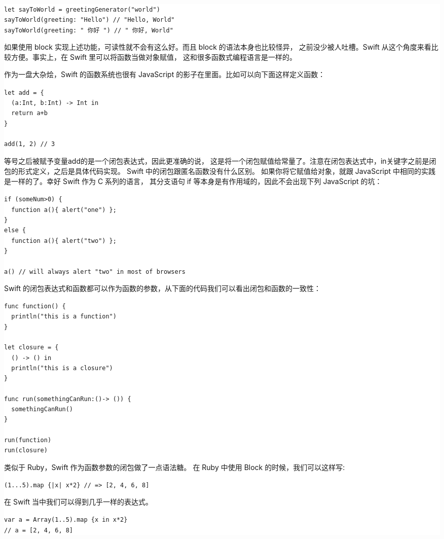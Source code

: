 	let sayToWorld = greetingGenerator("world")
	sayToWorld(greeting: "Hello") // "Hello, World"
	sayToWorld(greeting: " 你好 ") // " 你好, World"


如果使用 block 实现上述功能，可读性就不会有这么好。而且 block 的语法本身也比较怪异， 之前没少被人吐槽。Swift 从这个角度来看比较方便。事实上，在 Swift 里可以将函数当做对象赋值， 这和很多函数式编程语言是一样的。

作为一盘大杂烩，Swift 的函数系统也很有 JavaScript 的影子在里面。比如可以向下面这样定义函数：


	let add = {
	  (a:Int, b:Int) -> Int in
	  return a+b
	}
	
	add(1, 2) // 3


等号之后被赋予变量add的是一个闭包表达式，因此更准确的说， 这是将一个闭包赋值给常量了。注意在闭包表达式中，in关键字之前是闭包的形式定义，之后是具体代码实现。 Swift 中的闭包跟匿名函数没有什么区别。 如果你将它赋值给对象，就跟 JavaScript 中相同的实践是一样的了。幸好 Swift 作为 C 系列的语言， 其分支语句 if 等本身是有作用域的，因此不会出现下列 JavaScript 的坑：


	if (someNum>0) {
	  function a(){ alert("one") };
	}
	else {
	  function a(){ alert("two") };
	}
	
	a() // will always alert "two" in most of browsers


Swift 的闭包表达式和函数都可以作为函数的参数，从下面的代码我们可以看出闭包和函数的一致性：

	func function() {
	  println("this is a function")
	}
	
	let closure = {
	  () -> () in
	  println("this is a closure")
	}
	
	func run(somethingCanRun:()-> ()) {
	  somethingCanRun()
	}
	
	run(function)
	run(closure)


类似于 Ruby，Swift 作为函数参数的闭包做了一点语法糖。 在 Ruby 中使用 Block 的时候，我们可以这样写:

	(1...5).map {|x| x*2} // => [2, 4, 6, 8]


在 Swift 当中我们可以得到几乎一样的表达式。

	var a = Array(1..5).map {x in x*2}
	// a = [2, 4, 6, 8]
